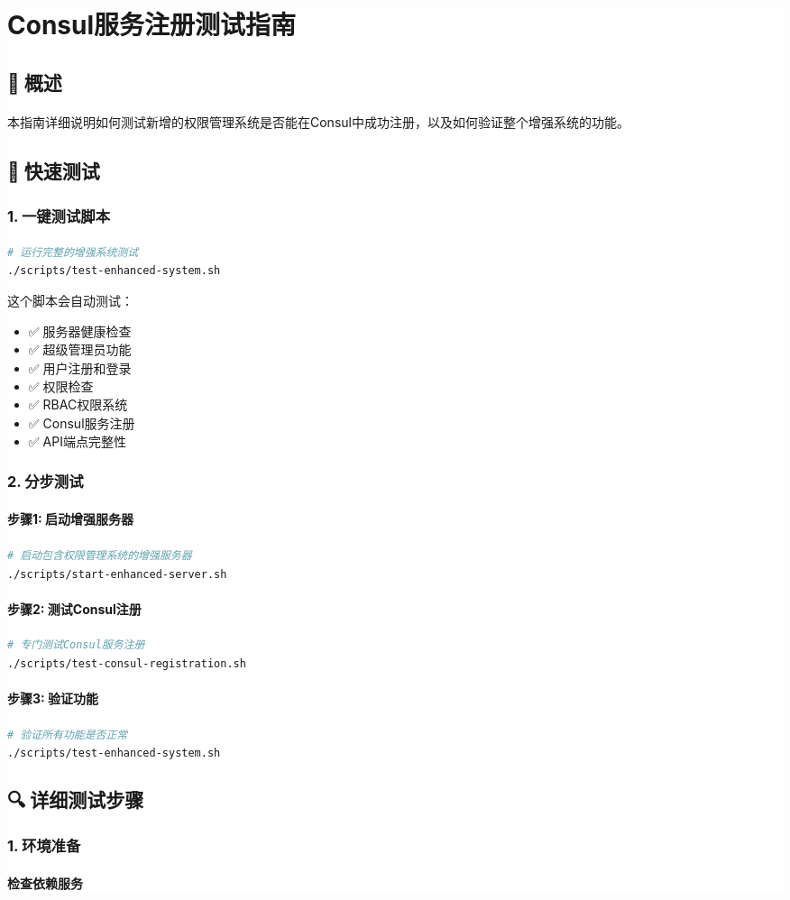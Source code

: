 # Consul服务注册测试指南

## 🎯 概述

本指南详细说明如何测试新增的权限管理系统是否能在Consul中成功注册，以及如何验证整个增强系统的功能。

## 🚀 快速测试

### 1. 一键测试脚本

```bash
# 运行完整的增强系统测试
./scripts/test-enhanced-system.sh
```

这个脚本会自动测试：
- ✅ 服务器健康检查
- ✅ 超级管理员功能
- ✅ 用户注册和登录
- ✅ 权限检查
- ✅ RBAC权限系统
- ✅ Consul服务注册
- ✅ API端点完整性

### 2. 分步测试

#### 步骤1: 启动增强服务器

```bash
# 启动包含权限管理系统的增强服务器
./scripts/start-enhanced-server.sh
```

#### 步骤2: 测试Consul注册

```bash
# 专门测试Consul服务注册
./scripts/test-consul-registration.sh
```

#### 步骤3: 验证功能

```bash
# 验证所有功能是否正常
./scripts/test-enhanced-system.sh
```

## 🔍 详细测试步骤

### 1. 环境准备

#### 检查依赖服务
